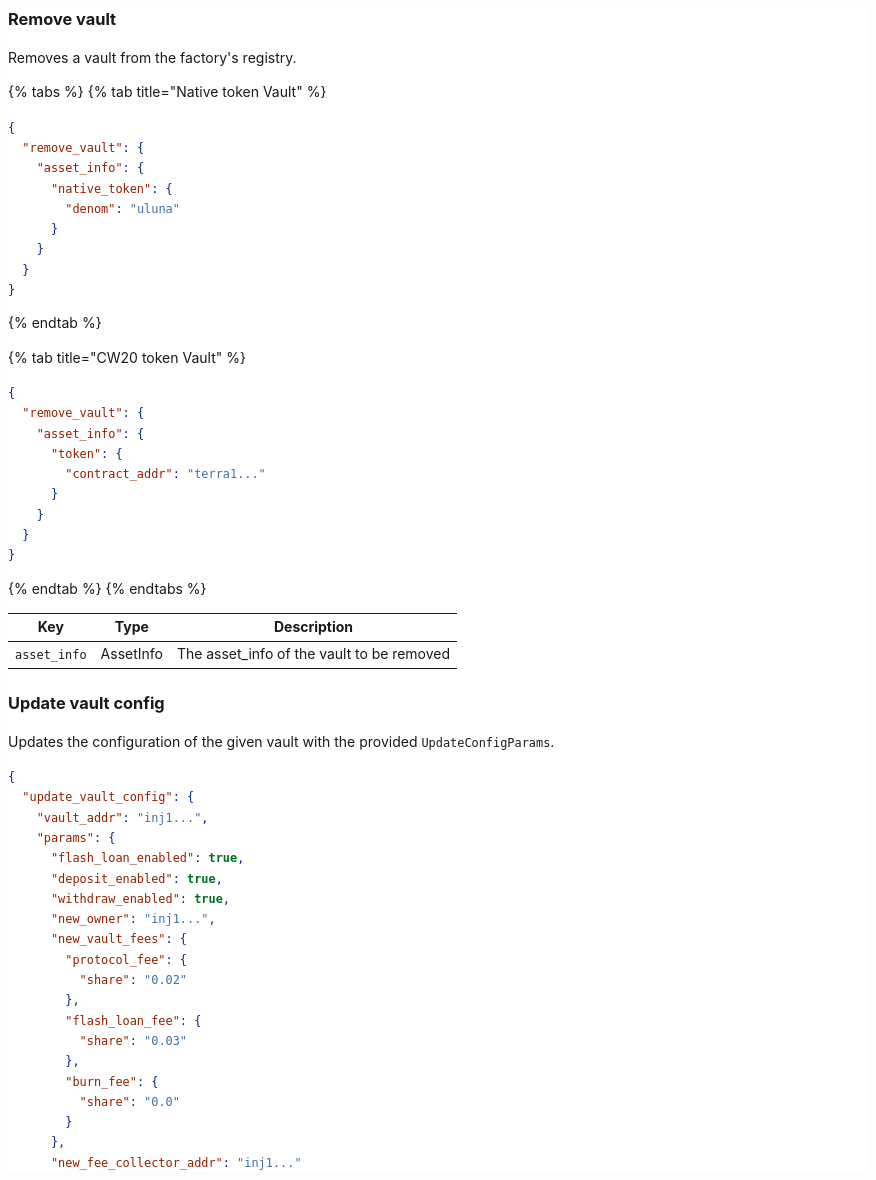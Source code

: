 ### Remove vault

Removes a vault from the factory's registry.

{% tabs %}
{% tab title="Native token Vault" %}

```json
{
  "remove_vault": {
    "asset_info": {
      "native_token": {
        "denom": "uluna"
      }
    }
  }
}
```

{% endtab %}

{% tab title="CW20 token Vault" %}

```json
{
  "remove_vault": {
    "asset_info": {
      "token": {
        "contract_addr": "terra1..."
      }
    }
  }
}
```

{% endtab %}
{% endtabs %}

| Key          | Type      | Description                               |
| ------------ | --------- | ----------------------------------------- |
| `asset_info` | AssetInfo | The asset_info of the vault to be removed |

### Update vault config

Updates the configuration of the given vault with the provided `UpdateConfigParams`.

```json
{
  "update_vault_config": {
    "vault_addr": "inj1...",
    "params": {
      "flash_loan_enabled": true,
      "deposit_enabled": true,
      "withdraw_enabled": true,
      "new_owner": "inj1...",
      "new_vault_fees": {
        "protocol_fee": {
          "share": "0.02"
        },
        "flash_loan_fee": {
          "share": "0.03"
        },
        "burn_fee": {
          "share": "0.0"
        }
      },
      "new_fee_collector_addr": "inj1..."
```